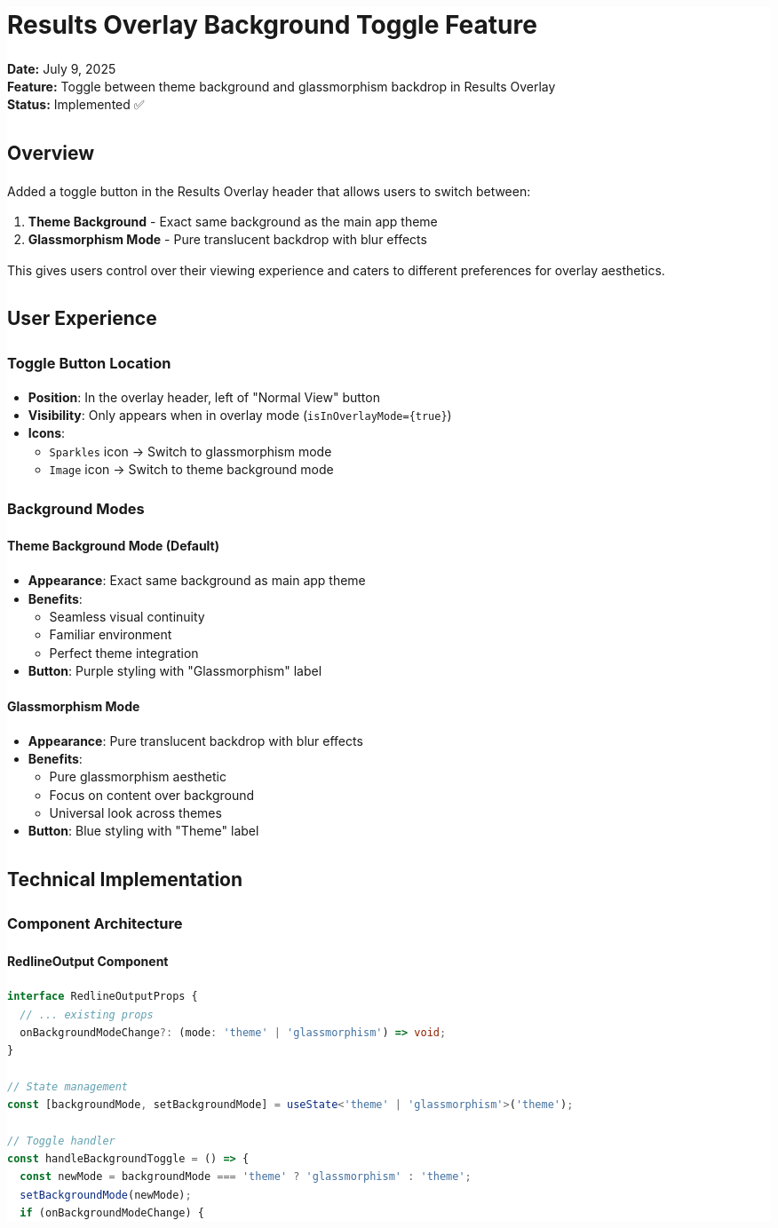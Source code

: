 # Results Overlay Background Toggle Feature

**Date:** July 9, 2025  
**Feature:** Toggle between theme background and glassmorphism backdrop in Results Overlay  
**Status:** Implemented ✅

## Overview

Added a toggle button in the Results Overlay header that allows users to switch between:
1. **Theme Background** - Exact same background as the main app theme
2. **Glassmorphism Mode** - Pure translucent backdrop with blur effects

This gives users control over their viewing experience and caters to different preferences for overlay aesthetics.

## User Experience

### **Toggle Button Location**
- **Position**: In the overlay header, left of "Normal View" button
- **Visibility**: Only appears when in overlay mode (`isInOverlayMode={true}`)
- **Icons**: 
  - `Sparkles` icon → Switch to glassmorphism mode
  - `Image` icon → Switch to theme background mode

### **Background Modes**

#### **Theme Background Mode (Default)**
- **Appearance**: Exact same background as main app theme
- **Benefits**: 
  - Seamless visual continuity
  - Familiar environment
  - Perfect theme integration
- **Button**: Purple styling with "Glassmorphism" label

#### **Glassmorphism Mode**
- **Appearance**: Pure translucent backdrop with blur effects
- **Benefits**:
  - Pure glassmorphism aesthetic
  - Focus on content over background
  - Universal look across themes
- **Button**: Blue styling with "Theme" label

## Technical Implementation

### **Component Architecture**

#### **RedlineOutput Component**
```typescript
interface RedlineOutputProps {
  // ... existing props
  onBackgroundModeChange?: (mode: 'theme' | 'glassmorphism') => void;
}

// State management
const [backgroundMode, setBackgroundMode] = useState<'theme' | 'glassmorphism'>('theme');

// Toggle handler
const handleBackgroundToggle = () => {
  const newMode = backgroundMode === 'theme' ? 'glassmorphism' : 'theme';
  setBackgroundMode(newMode);
  if (onBackgroundModeChange) {
```